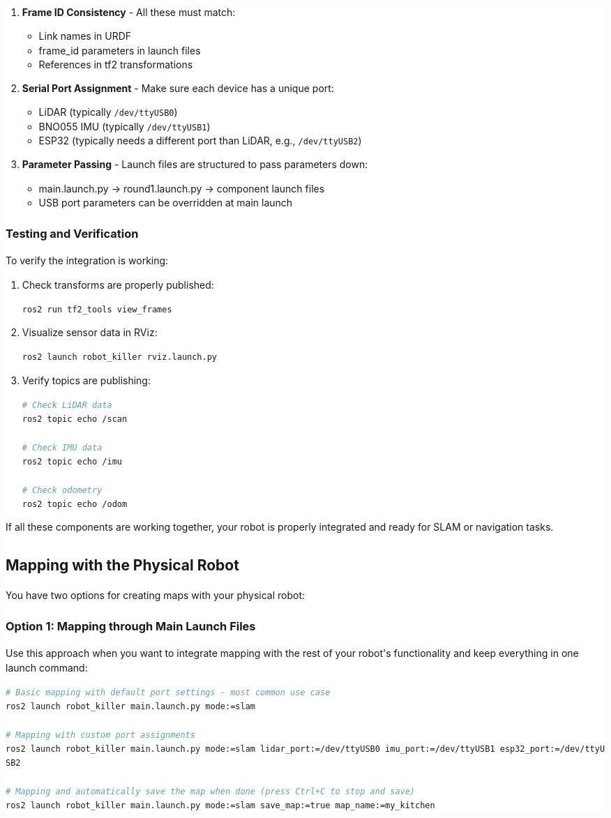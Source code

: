 1. **Frame ID Consistency** - All these must match:
   - Link names in URDF
   - frame_id parameters in launch files
   - References in tf2 transformations

2. **Serial Port Assignment** - Make sure each device has a unique port:
   - LiDAR (typically `/dev/ttyUSB0`)
   - BNO055 IMU (typically `/dev/ttyUSB1`)
   - ESP32 (typically needs a different port than LiDAR, e.g., `/dev/ttyUSB2`)

3. **Parameter Passing** - Launch files are structured to pass parameters down:
   - main.launch.py → round1.launch.py → component launch files
   - USB port parameters can be overridden at main launch

### Testing and Verification

To verify the integration is working:

1. Check transforms are properly published:
   ```bash
   ros2 run tf2_tools view_frames
   ```

2. Visualize sensor data in RViz:
   ```bash
   ros2 launch robot_killer rviz.launch.py
   ```

3. Verify topics are publishing:
   ```bash
   # Check LiDAR data
   ros2 topic echo /scan
   
   # Check IMU data
   ros2 topic echo /imu
   
   # Check odometry
   ros2 topic echo /odom
   ```

If all these components are working together, your robot is properly integrated and ready for SLAM or navigation tasks. 

## Mapping with the Physical Robot

You have two options for creating maps with your physical robot:

### Option 1: Mapping through Main Launch Files

Use this approach when you want to integrate mapping with the rest of your robot's functionality and keep everything in one launch command:

```bash
# Basic mapping with default port settings - most common use case
ros2 launch robot_killer main.launch.py mode:=slam

# Mapping with custom port assignments
ros2 launch robot_killer main.launch.py mode:=slam lidar_port:=/dev/ttyUSB0 imu_port:=/dev/ttyUSB1 esp32_port:=/dev/ttyUSB2

# Mapping and automatically save the map when done (press Ctrl+C to stop and save)
ros2 launch robot_killer main.launch.py mode:=slam save_map:=true map_name:=my_kitchen
```
